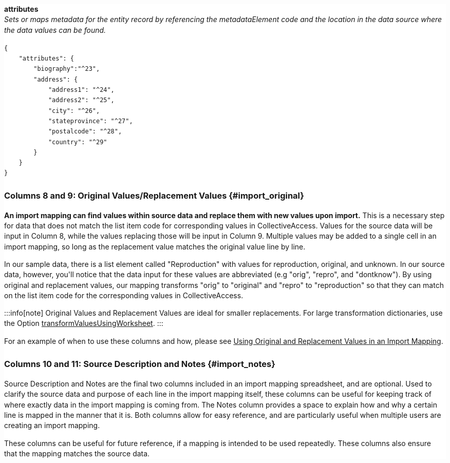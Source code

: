 **attributes**\
*Sets or maps metadata for the entity record by referencing the metadataElement code and the location in the data source where the data values can be found.*

```
{
    "attributes": {
        "biography":"^23",
        "address": {
            "address1": "^24",
            "address2": "^25",
            "city": "^26",
            "stateprovince": "^27",
            "postalcode": "^28",
            "country": "^29"
        }
    }
}
```

### Columns 8 and 9: Original Values/Replacement Values {#import_original}

**An import mapping can find values within source data and replace them
with new values upon import.** This is a necessary step for data that
does not match the list item code for corresponding values in
CollectiveAccess. Values for the source data will be input in Column 8,
while the values replacing those will be input in Column 9. Multiple
values may be added to a single cell in an import mapping, so long as
the replacement value matches the original value line by line.

In our sample data, there is a list element called \"Reproduction\" with
values for reproduction, original, and unknown. In our source data,
however, you\'ll notice that the data input for these values are
abbreviated (e.g \"orig\", \"repro\", and \"dontknow\"). By using
original and replacement values, our mapping transforms \"orig\" to
\"original\" and \"repro\" to \"reproduction\" so that they can match on
the list item code for the corresponding values in CollectiveAccess.

:::info[note]
Original Values and Replacement Values are ideal for smaller
replacements. For large transformation dictionaries, use the Option
[transformValuesUsingWorksheet](mappings/mappingOptions#transformValuesUsingWorksheet).
:::

For an example of when to use these columns and how, please see [Using
Original and Replacement Values in an Import
Mapping](orig_replace_example#import-orig-replace-example).

### Columns 10 and 11: Source Description and Notes {#import_notes}

Source Description and Notes are the final two columns included in an
import mapping spreadsheet, and are optional. Used to clarify the source
data and purpose of each line in the import mapping itself, these
columns can be useful for keeping track of where exactly data in the
import mapping is coming from. The Notes column provides a space to
explain how and why a certain line is mapped in the manner that it is.
Both columns allow for easy reference, and are particularly useful when
multiple users are creating an import mapping.

These columns can be useful for future reference, if a mapping is
intended to be used repeatedly. These columns also ensure that the
mapping matches the source data.
